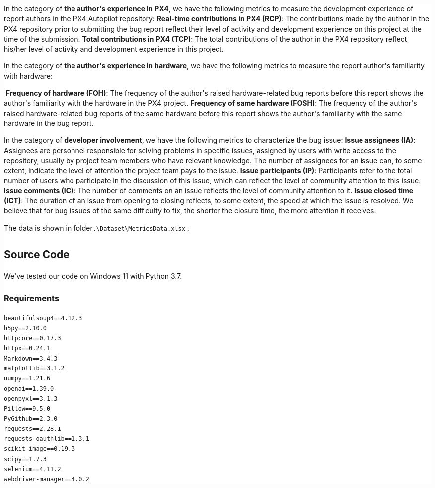 In the category of **the author's experience in PX4**, we have the following metrics to measure the development experience of report authors in the PX4 Autopilot repository:
    **Real-time contributions in PX4 (RCP)**: The contributions made by the author in the PX4 repository prior to submitting the bug report reflect their level of activity and development experience on this project at the time of the submission.
    **Total contributions in PX4 (TCP)**: The total contributions of the author in the PX4 repository reflect his/her level of activity and development experience in this project.

In the category of **the author's experience in hardware**, we have the following metrics to measure the report author's familiarity with hardware:

​    **Frequency of hardware (FOH)**: The frequency of the author's raised hardware-related bug reports before this report shows the author's familiarity with the hardware in the PX4 project.
​    **Frequency of same hardware (FOSH)**: The frequency of the author's raised hardware-related bug reports of the same hardware before this report shows the author's familiarity with the same hardware in the bug report.

In the category of **developer involvement**, we have the following metrics to characterize the bug issue:
	**Issue assignees (IA)**: Assignees are personnel responsible for solving problems in specific issues, assigned by users with write access to the repository, usually by project team members who have relevant knowledge. The number of assignees for an issue can, to some extent, indicate the level of attention the project team pays to the issue.
    **Issue participants (IP)**: Participants refer to the total number of users who participate in the discussion of this issue, which can reflect the level of community attention to this issue.
    **Issue comments (IC)**: The number of comments on an issue reflects the level of community attention to it.
    **Issue closed time (ICT)**: The duration of an issue from opening to closing reflects, to some extent, the speed at which the issue is resolved. We believe that for bug issues of the same difficulty to fix, the shorter the closure time, the more attention it receives.

The data is shown in folder`.\Dataset\MetricsData.xlsx` . 


## Source Code

We've tested our code on Windows 11 with Python 3.7.

### Requirements

```
beautifulsoup4==4.12.3
h5py==2.10.0
httpcore==0.17.3
httpx==0.24.1
Markdown==3.4.3
matplotlib==3.1.2
numpy==1.21.6
openai==1.39.0
openpyxl==3.1.3
Pillow==9.5.0
PyGithub==2.3.0
requests==2.28.1
requests-oauthlib==1.3.1
scikit-image==0.19.3
scipy==1.7.3
selenium==4.11.2
webdriver-manager==4.0.2
```
